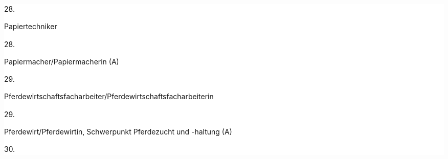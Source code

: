 </tr>

<tr>

<td style valign="top">

28\.

</td>

<td style valign="top">

Papiertechniker

</td>

<td style valign="top">

28\.

</td>

<td style valign="top">

Papiermacher/Papiermacherin (A)

</td>

</tr>

<tr>

<td style valign="top">

29\.

</td>

<td style valign="top">

Pferdewirtschaftsfacharbeiter/Pferdewirtschaftsfacharbeiterin

</td>

<td style valign="top">

29\.

</td>

<td style valign="top">

Pferdewirt/Pferdewirtin, Schwerpunkt Pferdezucht und -haltung (A)

</td>

</tr>

<tr>

<td style valign="top">

30\.

</td>
